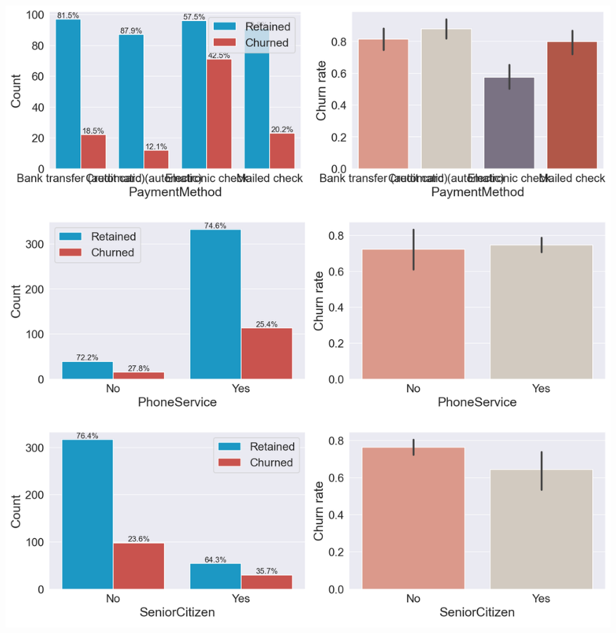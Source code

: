 


    
![png](telco-churn-prediction_files/telco-churn-prediction_53_9.png)
    



    
![png](telco-churn-prediction_files/telco-churn-prediction_53_10.png)
    



    
![png](telco-churn-prediction_files/telco-churn-prediction_53_11.png)
    